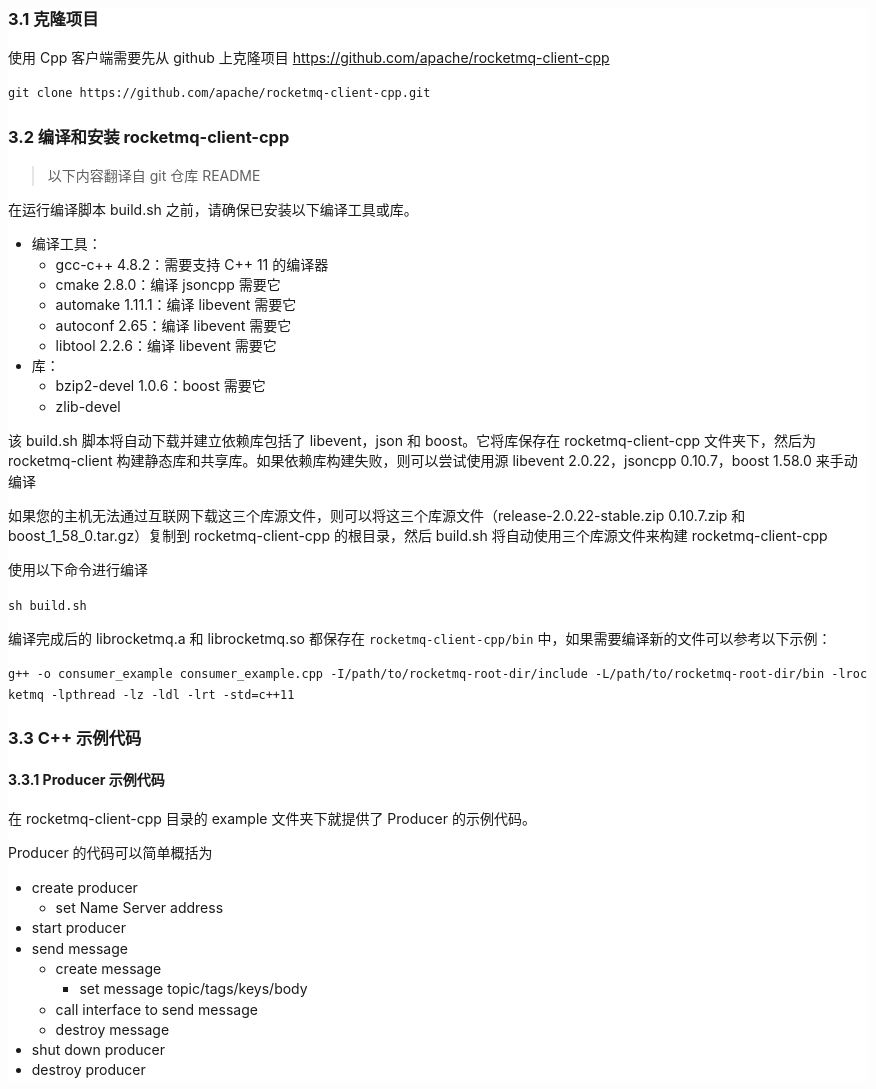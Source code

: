 ### 3.1 克隆项目

使用 Cpp 客户端需要先从 github 上克隆项目 https://github.com/apache/rocketmq-client-cpp

```
git clone https://github.com/apache/rocketmq-client-cpp.git
```

### 3.2 编译和安装 rocketmq-client-cpp

> 以下内容翻译自 git 仓库 README

在运行编译脚本 build.sh 之前，请确保已安装以下编译工具或库。

- 编译工具：
  - gcc-c++ 4.8.2：需要支持 C++ 11 的编译器
  - cmake 2.8.0：编译 jsoncpp 需要它
  - automake 1.11.1：编译 libevent 需要它
  - autoconf 2.65：编译 libevent 需要它
  - libtool 2.2.6：编译 libevent 需要它
- 库：
  - bzip2-devel 1.0.6：boost 需要它
  - zlib-devel

该 build.sh 脚本将自动下载并建立依赖库包括了 libevent，json 和 boost。它将库保存在 rocketmq-client-cpp 文件夹下，然后为 rocketmq-client 构建静态库和共享库。如果依赖库构建失败，则可以尝试使用源 libevent 2.0.22，jsoncpp 0.10.7，boost 1.58.0 来手动编译

如果您的主机无法通过互联网下载这三个库源文件，则可以将这三个库源文件（release-2.0.22-stable.zip 0.10.7.zip 和 boost_1_58_0.tar.gz）复制到 rocketmq-client-cpp 的根目录，然后 build.sh 将自动使用三个库源文件来构建 rocketmq-client-cpp

使用以下命令进行编译

```
sh build.sh
```

编译完成后的 librocketmq.a 和 librocketmq.so 都保存在 `rocketmq-client-cpp/bin` 中，如果需要编译新的文件可以参考以下示例：

```
g++ -o consumer_example consumer_example.cpp -I/path/to/rocketmq-root-dir/include -L/path/to/rocketmq-root-dir/bin -lrocketmq -lpthread -lz -ldl -lrt -std=c++11
```

### 3.3 C++ 示例代码

#### 3.3.1 Producer 示例代码

在 rocketmq-client-cpp 目录的 example 文件夹下就提供了 Producer 的示例代码。

Producer 的代码可以简单概括为

- create producer
  - set Name Server address
- start producer
- send message
  - create message
    - set message topic/tags/keys/body
  - call interface to send message
  - destroy message
- shut down producer
- destroy producer
